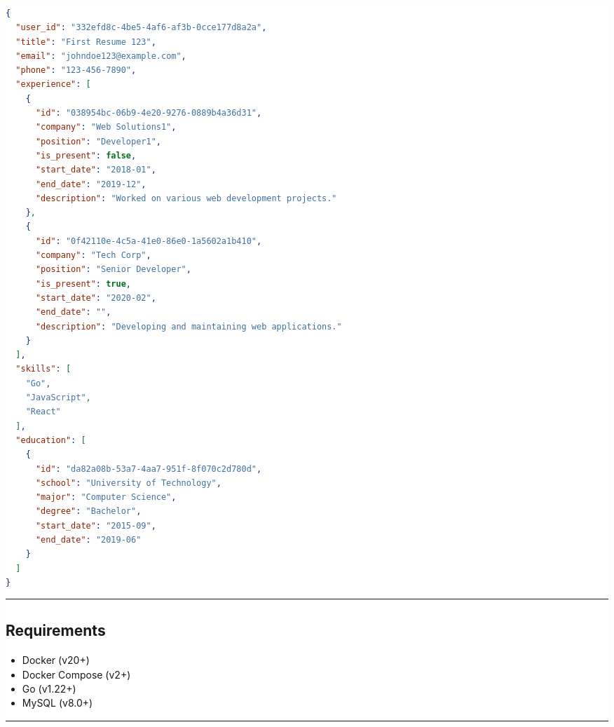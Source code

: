 ```json
{
  "user_id": "332efd8c-4be5-4af6-af3b-0cce177d8a2a",
  "title": "First Resume 123",
  "email": "johndoe123@example.com",
  "phone": "123-456-7890",
  "experience": [
    {
      "id": "038954bc-06b9-4e20-9276-0889b4a36d31",
      "company": "Web Solutions1",
      "position": "Developer1",
      "is_present": false,
      "start_date": "2018-01",
      "end_date": "2019-12",
      "description": "Worked on various web development projects."
    },
    {
      "id": "0f42110e-4c5a-41e0-86e0-1a5602a1b410",
      "company": "Tech Corp",
      "position": "Senior Developer",
      "is_present": true,
      "start_date": "2020-02",
      "end_date": "",
      "description": "Developing and maintaining web applications."
    }
  ],
  "skills": [
    "Go",
    "JavaScript",
    "React"
  ],
  "education": [
    {
      "id": "da82a08b-53a7-4aa7-951f-8f070c2d780d",
      "school": "University of Technology",
      "major": "Computer Science",
      "degree": "Bachelor",
      "start_date": "2015-09",
      "end_date": "2019-06"
    }
  ]
}
```

---

## Requirements

- Docker (v20+)
- Docker Compose (v2+)
- Go (v1.22+)
- MySQL (v8.0+)

---